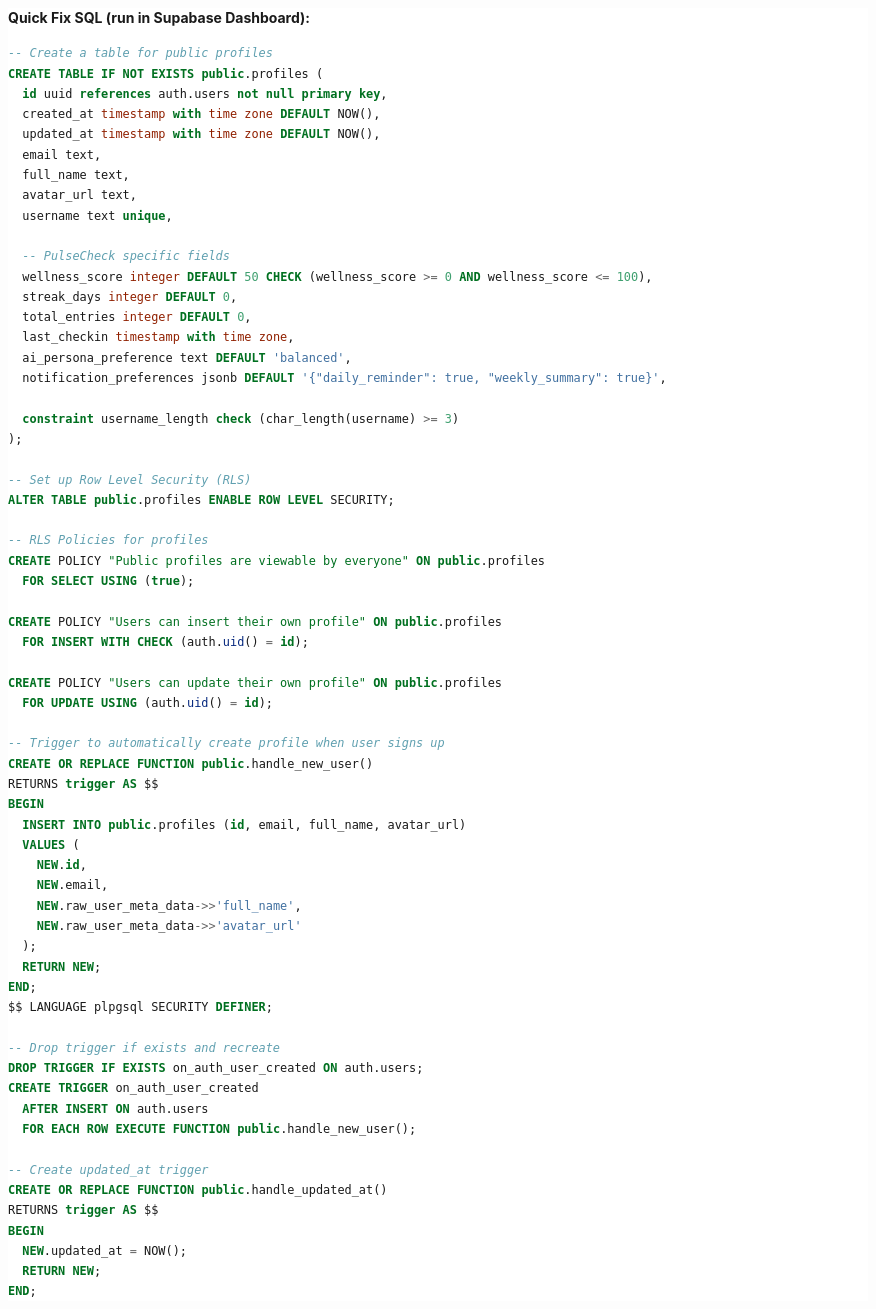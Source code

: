 **Quick Fix SQL (run in Supabase Dashboard):**
```sql
-- Create a table for public profiles
CREATE TABLE IF NOT EXISTS public.profiles (
  id uuid references auth.users not null primary key,
  created_at timestamp with time zone DEFAULT NOW(),
  updated_at timestamp with time zone DEFAULT NOW(),
  email text,
  full_name text,
  avatar_url text,
  username text unique,
  
  -- PulseCheck specific fields
  wellness_score integer DEFAULT 50 CHECK (wellness_score >= 0 AND wellness_score <= 100),
  streak_days integer DEFAULT 0,
  total_entries integer DEFAULT 0,
  last_checkin timestamp with time zone,
  ai_persona_preference text DEFAULT 'balanced',
  notification_preferences jsonb DEFAULT '{"daily_reminder": true, "weekly_summary": true}',
  
  constraint username_length check (char_length(username) >= 3)
);

-- Set up Row Level Security (RLS)
ALTER TABLE public.profiles ENABLE ROW LEVEL SECURITY;

-- RLS Policies for profiles
CREATE POLICY "Public profiles are viewable by everyone" ON public.profiles
  FOR SELECT USING (true);

CREATE POLICY "Users can insert their own profile" ON public.profiles
  FOR INSERT WITH CHECK (auth.uid() = id);

CREATE POLICY "Users can update their own profile" ON public.profiles
  FOR UPDATE USING (auth.uid() = id);

-- Trigger to automatically create profile when user signs up
CREATE OR REPLACE FUNCTION public.handle_new_user()
RETURNS trigger AS $$
BEGIN
  INSERT INTO public.profiles (id, email, full_name, avatar_url)
  VALUES (
    NEW.id, 
    NEW.email,
    NEW.raw_user_meta_data->>'full_name', 
    NEW.raw_user_meta_data->>'avatar_url'
  );
  RETURN NEW;
END;
$$ LANGUAGE plpgsql SECURITY DEFINER;

-- Drop trigger if exists and recreate
DROP TRIGGER IF EXISTS on_auth_user_created ON auth.users;
CREATE TRIGGER on_auth_user_created
  AFTER INSERT ON auth.users
  FOR EACH ROW EXECUTE FUNCTION public.handle_new_user();

-- Create updated_at trigger
CREATE OR REPLACE FUNCTION public.handle_updated_at()
RETURNS trigger AS $$
BEGIN
  NEW.updated_at = NOW();
  RETURN NEW;
END;
```